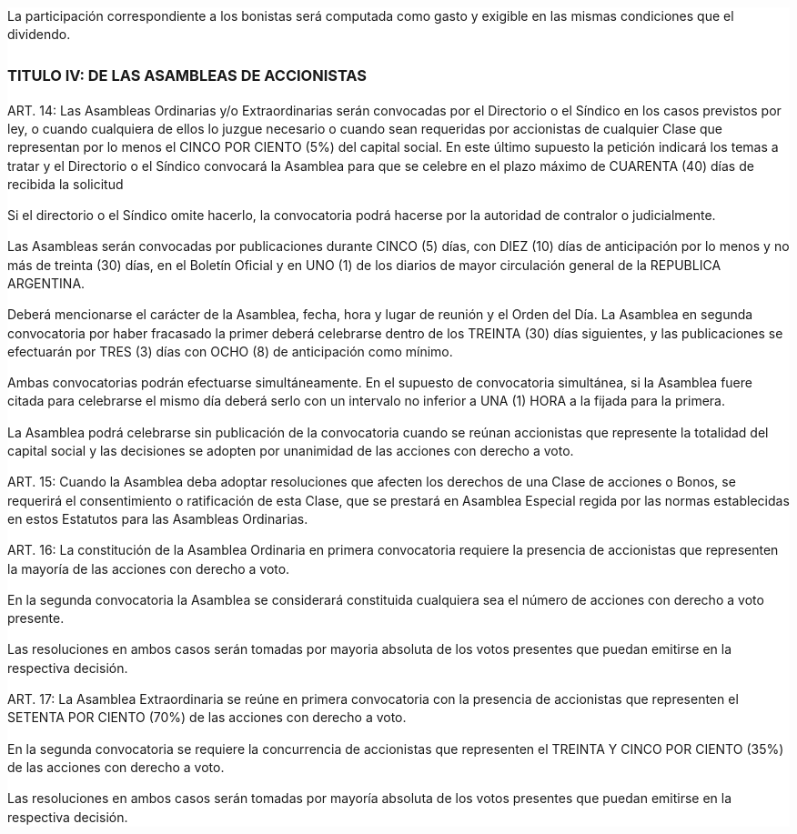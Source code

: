 La  participación  correspondiente  a  los bonistas será computada como gasto y exigible en las mismas condiciones  que  el dividendo.

### TITULO IV: DE LAS ASAMBLEAS DE ACCIONISTAS

<a id="14"></a>
ART.  14:  Las  Asambleas Ordinarias y/o Extraordinarias serán convocadas por el Directorio  o  el  Síndico en los casos previstos por ley, o cuando cualquiera de ellos  lo juzgue necesario o cuando sean requeridas por accionistas de cualquier  Clase que representan por lo menos el CINCO POR CIENTO (5%) del capital  social.  En este último  supuesto  la  petición  indicará  los  temas  a tratar y el Directorio o el Síndico convocará la Asamblea para que  se  celebre en  el  plazo máximo de CUARENTA (40) días de recibida la solicitud

Si el directorio  o el Síndico omite hacerlo, la convocatoria podrá hacerse  por  la  autoridad    de  contralor  o  judicialmente.

Las Asambleas serán convocadas  por  publicaciones  durante  CINCO (5) días, con DIEZ (10) días de anticipación por lo menos y no  más de  treinta  (30)  días,  en el Boletín Oficial y en UNO (1) de los diarios de mayor circulación  general  de  la  REPUBLICA ARGENTINA.

Deberá mencionarse el carácter de la Asamblea, fecha,  hora y lugar de  reunión y el Orden del Día. La Asamblea en segunda convocatoria por haber  fracasado  la  primer  deberá  celebrarse  dentro de los TREINTA  (30)  días  siguientes,  y las publicaciones se efectuarán por  TRES  (3) días con OCHO (8) de anticipación  como  mínimo.

Ambas  convocatorias  podrán  efectuarse  simultáneamente.  En  el supuesto  de  convocatoria  simultánea, si la Asamblea fuere citada para celebrarse el mismo día  deberá  serlo  con  un  intervalo  no inferior   a  UNA  (1)  HORA  a  la  fijada  para  la  primera.

La Asamblea  podrá  celebrarse  sin publicación de la convocatoria cuando  se  reúnan  accionistas  que represente  la  totalidad  del capital social y las decisiones se  adopten  por  unanimidad de las acciones con derecho a voto.

<a id="15"></a>
ART.  15:  Cuando  la  Asamblea  deba adoptar resoluciones que afecten  los  derechos  de  una  Clase  de  acciones  o  Bonos,  se requerirá el consentimiento o ratificación de  esta  Clase,  que se prestará  en  Asamblea  Especial regida por las normas establecidas en estos Estatutos para las Asambleas Ordinarias.

<a id="16"></a>
ART.  16: La constitución de la Asamblea Ordinaria en primera convocatoria  requiere  la presencia de accionistas que representen la mayoría de las acciones con derecho a voto.

En la segunda convocatoria  la Asamblea se considerará constituida cualquiera sea el número de acciones  con  derecho a voto presente.

Las resoluciones en ambos casos serán tomadas  por mayoria absoluta de  los  votos  presentes  que  puedan  emitirse  en la  respectiva decisión.

<a id="17"></a>
ART.  17:  La  Asamblea  Extraordinaria  se  reúne  en primera convocatoria  con  la  presencia de accionistas que representen  el SETENTA POR CIENTO (70%)  de  las  acciones con derecho a voto.

En  la  segunda  convocatoria  se  requiere   la  concurrencia  de accionistas que representen el TREINTA Y CINCO  POR CIENTO (35%) de las acciones con derecho a voto.

Las  resoluciones  en  ambos  casos  serán  tomadas  por   mayoría absoluta   de  los  votos  presentes  que  puedan  emitirse  en  la respectiva decisión.
